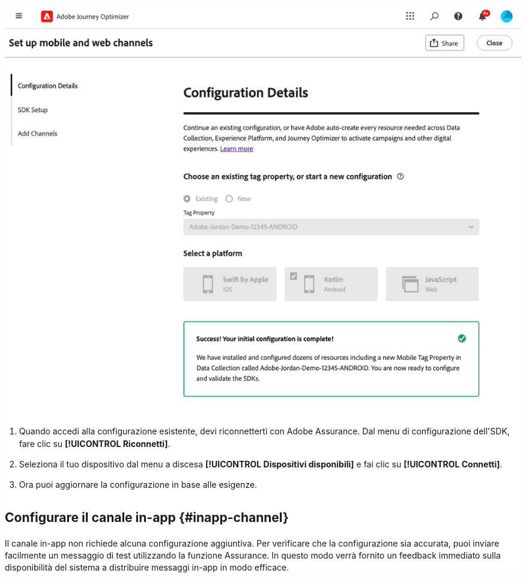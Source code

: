    ![](assets/guided-setup-config-6.png)

1. Quando accedi alla configurazione esistente, devi riconnetterti con Adobe Assurance. Dal menu di configurazione dell&#39;SDK, fare clic su **[!UICONTROL Riconnetti]**.

1. Seleziona il tuo dispositivo dal menu a discesa **[!UICONTROL Dispositivi disponibili]** e fai clic su **[!UICONTROL Connetti]**.

1. Ora puoi aggiornare la configurazione in base alle esigenze.

## Configurare il canale in-app {#inapp-channel}



Il canale in-app non richiede alcuna configurazione aggiuntiva. Per verificare che la configurazione sia accurata, puoi inviare facilmente un messaggio di test utilizzando la funzione Assurance. In questo modo verrà fornito un feedback immediato sulla disponibilità del sistema a distribuire messaggi in-app in modo efficace.
